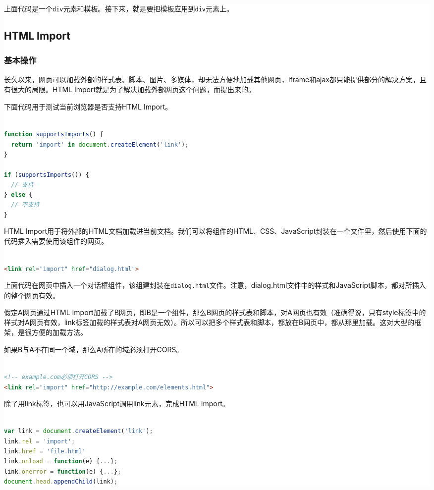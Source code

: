 上面代码是一个`div`元素和模板。接下来，就是要把模板应用到`div`元素上。

## HTML Import

### 基本操作

长久以来，网页可以加载外部的样式表、脚本、图片、多媒体，却无法方便地加载其他网页，iframe和ajax都只能提供部分的解决方案，且有很大的局限。HTML Import就是为了解决加载外部网页这个问题，而提出来的。

下面代码用于测试当前浏览器是否支持HTML Import。

```javascript

function supportsImports() {
  return 'import' in document.createElement('link');
}

if (supportsImports()) {
  // 支持
} else {
  // 不支持
}

```

HTML Import用于将外部的HTML文档加载进当前文档。我们可以将组件的HTML、CSS、JavaScript封装在一个文件里，然后使用下面的代码插入需要使用该组件的网页。

```html

<link rel="import" href="dialog.html">

```

上面代码在网页中插入一个对话框组件，该组建封装在`dialog.html`文件。注意，dialog.html文件中的样式和JavaScript脚本，都对所插入的整个网页有效。

假定A网页通过HTML Import加载了B网页，即B是一个组件，那么B网页的样式表和脚本，对A网页也有效（准确得说，只有style标签中的样式对A网页有效，link标签加载的样式表对A网页无效）。所以可以把多个样式表和脚本，都放在B网页中，都从那里加载。这对大型的框架，是很方便的加载方法。

如果B与A不在同一个域，那么A所在的域必须打开CORS。

```html

<!-- example.com必须打开CORS -->
<link rel="import" href="http://example.com/elements.html">

```

除了用link标签，也可以用JavaScript调用link元素，完成HTML Import。

```javascript

var link = document.createElement('link');
link.rel = 'import';
link.href = 'file.html'
link.onload = function(e) {...};
link.onerror = function(e) {...};
document.head.appendChild(link);

```
